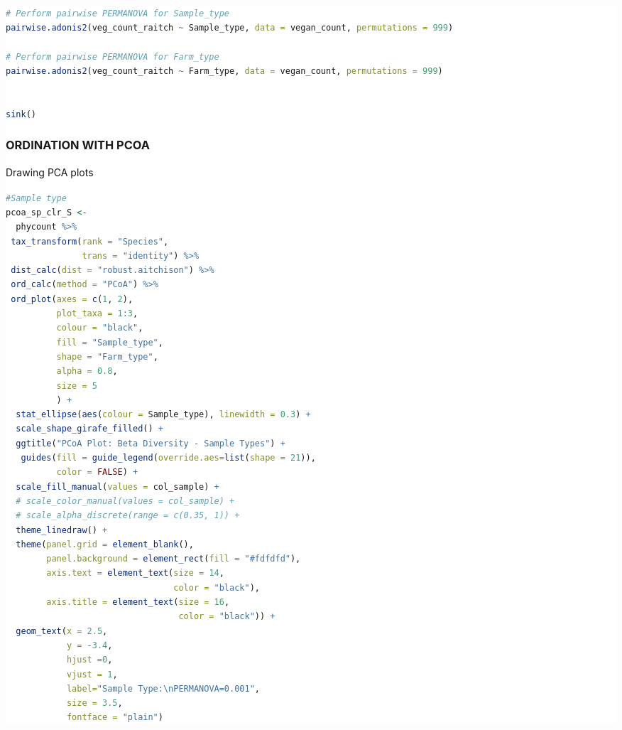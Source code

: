 ``` r
# Perform pairwise PERMANOVA for Sample_type
pairwise.adonis2(veg_count_raitch ~ Sample_type, data = vegan_count, permutations = 999)

# Perform pairwise PERMANOVA for Farm_type
pairwise.adonis2(veg_count_raitch ~ Farm_type, data = vegan_count, permutations = 999)


sink()
```

### ORDINATION WITH PCOA

Drawing PCA plots

``` r
#Sample type
pcoa_sp_clr_S <-
  phycount %>%
 tax_transform(rank = "Species", 
               trans = "identity") %>%  
 dist_calc(dist = "robust.aitchison") %>%
 ord_calc(method = "PCoA") %>% 
 ord_plot(axes = c(1, 2),
          plot_taxa = 1:3,
          colour = "black", 
          fill = "Sample_type",
          shape = "Farm_type",
          alpha = 0.8,
          size = 5
          ) + 
  stat_ellipse(aes(colour = Sample_type), linewidth = 0.3) +
  scale_shape_girafe_filled() +
  ggtitle("PCoA Plot: Beta Diversity - Sample Types") +
   guides(fill = guide_legend(override.aes=list(shape = 21)),
          color = FALSE) +
  scale_fill_manual(values = col_sample) +
  # scale_color_manual(values = col_sample) +
  # scale_alpha_discrete(range = c(0.35, 1)) +
  theme_linedraw() +
  theme(panel.grid = element_blank(),
        panel.background = element_rect(fill = "#fdfdfd"),
        axis.text = element_text(size = 14,
                                 color = "black"),
        axis.title = element_text(size = 16,
                                  color = "black")) +
  geom_text(x = 2.5, 
            y = -3.4, 
            hjust =0,
            vjust = 1,
            label="Sample Type:\nPERMANOVA=0.001",
            size = 3.5,
            fontface = "plain")
```

